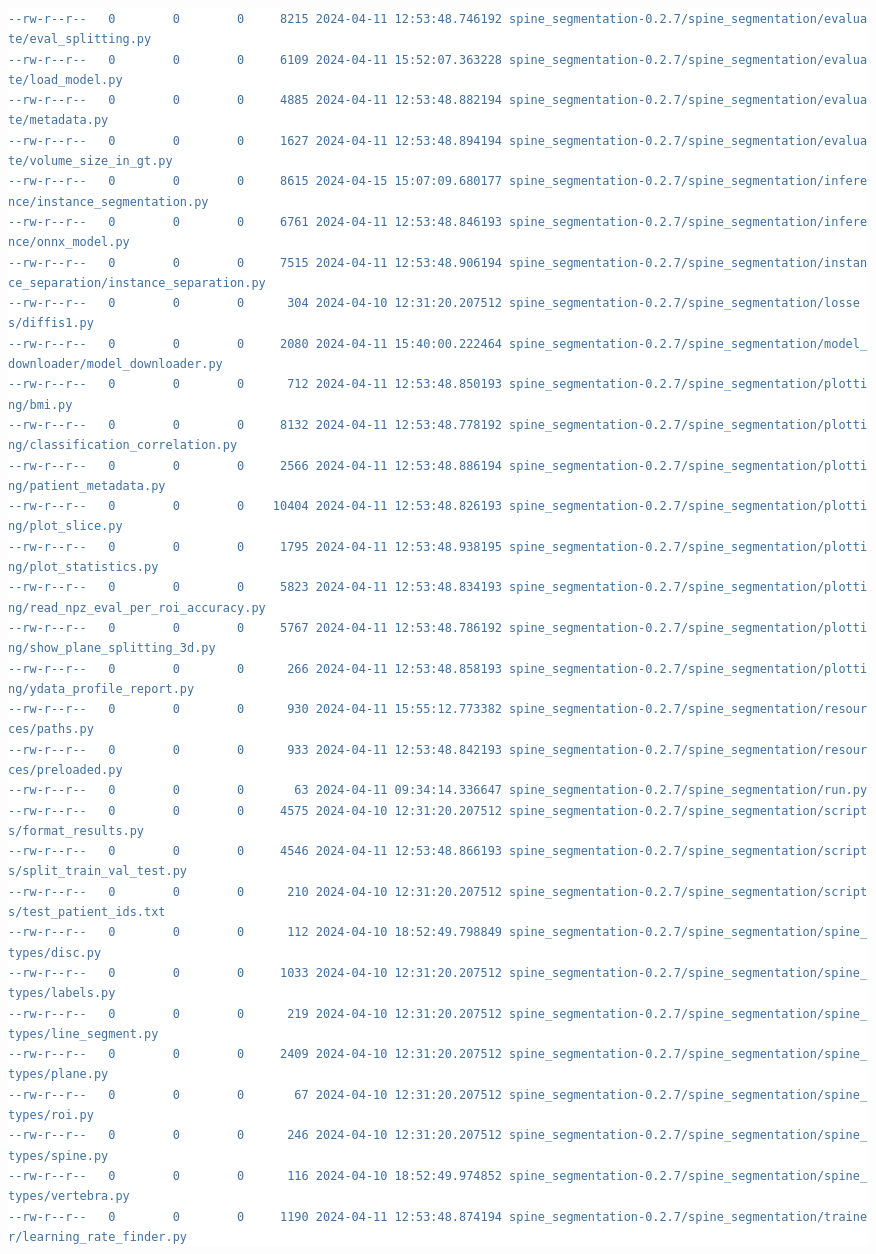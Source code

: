 ```diff
--rw-r--r--   0        0        0     8215 2024-04-11 12:53:48.746192 spine_segmentation-0.2.7/spine_segmentation/evaluate/eval_splitting.py
--rw-r--r--   0        0        0     6109 2024-04-11 15:52:07.363228 spine_segmentation-0.2.7/spine_segmentation/evaluate/load_model.py
--rw-r--r--   0        0        0     4885 2024-04-11 12:53:48.882194 spine_segmentation-0.2.7/spine_segmentation/evaluate/metadata.py
--rw-r--r--   0        0        0     1627 2024-04-11 12:53:48.894194 spine_segmentation-0.2.7/spine_segmentation/evaluate/volume_size_in_gt.py
--rw-r--r--   0        0        0     8615 2024-04-15 15:07:09.680177 spine_segmentation-0.2.7/spine_segmentation/inference/instance_segmentation.py
--rw-r--r--   0        0        0     6761 2024-04-11 12:53:48.846193 spine_segmentation-0.2.7/spine_segmentation/inference/onnx_model.py
--rw-r--r--   0        0        0     7515 2024-04-11 12:53:48.906194 spine_segmentation-0.2.7/spine_segmentation/instance_separation/instance_separation.py
--rw-r--r--   0        0        0      304 2024-04-10 12:31:20.207512 spine_segmentation-0.2.7/spine_segmentation/losses/diffis1.py
--rw-r--r--   0        0        0     2080 2024-04-11 15:40:00.222464 spine_segmentation-0.2.7/spine_segmentation/model_downloader/model_downloader.py
--rw-r--r--   0        0        0      712 2024-04-11 12:53:48.850193 spine_segmentation-0.2.7/spine_segmentation/plotting/bmi.py
--rw-r--r--   0        0        0     8132 2024-04-11 12:53:48.778192 spine_segmentation-0.2.7/spine_segmentation/plotting/classification_correlation.py
--rw-r--r--   0        0        0     2566 2024-04-11 12:53:48.886194 spine_segmentation-0.2.7/spine_segmentation/plotting/patient_metadata.py
--rw-r--r--   0        0        0    10404 2024-04-11 12:53:48.826193 spine_segmentation-0.2.7/spine_segmentation/plotting/plot_slice.py
--rw-r--r--   0        0        0     1795 2024-04-11 12:53:48.938195 spine_segmentation-0.2.7/spine_segmentation/plotting/plot_statistics.py
--rw-r--r--   0        0        0     5823 2024-04-11 12:53:48.834193 spine_segmentation-0.2.7/spine_segmentation/plotting/read_npz_eval_per_roi_accuracy.py
--rw-r--r--   0        0        0     5767 2024-04-11 12:53:48.786192 spine_segmentation-0.2.7/spine_segmentation/plotting/show_plane_splitting_3d.py
--rw-r--r--   0        0        0      266 2024-04-11 12:53:48.858193 spine_segmentation-0.2.7/spine_segmentation/plotting/ydata_profile_report.py
--rw-r--r--   0        0        0      930 2024-04-11 15:55:12.773382 spine_segmentation-0.2.7/spine_segmentation/resources/paths.py
--rw-r--r--   0        0        0      933 2024-04-11 12:53:48.842193 spine_segmentation-0.2.7/spine_segmentation/resources/preloaded.py
--rw-r--r--   0        0        0       63 2024-04-11 09:34:14.336647 spine_segmentation-0.2.7/spine_segmentation/run.py
--rw-r--r--   0        0        0     4575 2024-04-10 12:31:20.207512 spine_segmentation-0.2.7/spine_segmentation/scripts/format_results.py
--rw-r--r--   0        0        0     4546 2024-04-11 12:53:48.866193 spine_segmentation-0.2.7/spine_segmentation/scripts/split_train_val_test.py
--rw-r--r--   0        0        0      210 2024-04-10 12:31:20.207512 spine_segmentation-0.2.7/spine_segmentation/scripts/test_patient_ids.txt
--rw-r--r--   0        0        0      112 2024-04-10 18:52:49.798849 spine_segmentation-0.2.7/spine_segmentation/spine_types/disc.py
--rw-r--r--   0        0        0     1033 2024-04-10 12:31:20.207512 spine_segmentation-0.2.7/spine_segmentation/spine_types/labels.py
--rw-r--r--   0        0        0      219 2024-04-10 12:31:20.207512 spine_segmentation-0.2.7/spine_segmentation/spine_types/line_segment.py
--rw-r--r--   0        0        0     2409 2024-04-10 12:31:20.207512 spine_segmentation-0.2.7/spine_segmentation/spine_types/plane.py
--rw-r--r--   0        0        0       67 2024-04-10 12:31:20.207512 spine_segmentation-0.2.7/spine_segmentation/spine_types/roi.py
--rw-r--r--   0        0        0      246 2024-04-10 12:31:20.207512 spine_segmentation-0.2.7/spine_segmentation/spine_types/spine.py
--rw-r--r--   0        0        0      116 2024-04-10 18:52:49.974852 spine_segmentation-0.2.7/spine_segmentation/spine_types/vertebra.py
--rw-r--r--   0        0        0     1190 2024-04-11 12:53:48.874194 spine_segmentation-0.2.7/spine_segmentation/trainer/learning_rate_finder.py
```